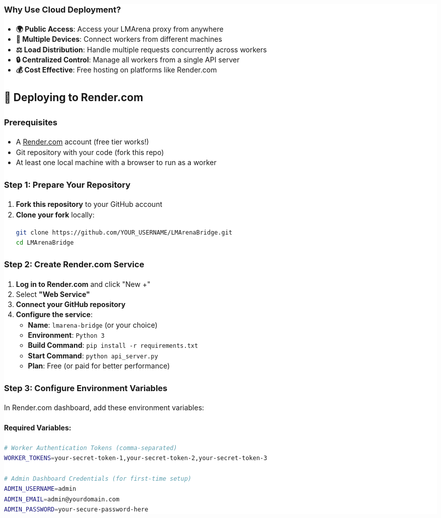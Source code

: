 ### Why Use Cloud Deployment?

- **🌍 Public Access**: Access your LMArena proxy from anywhere
- **📱 Multiple Devices**: Connect workers from different machines
- **⚖️ Load Distribution**: Handle multiple requests concurrently across workers
- **🔒 Centralized Control**: Manage all workers from a single API server
- **💰 Cost Effective**: Free hosting on platforms like Render.com

## 🚀 Deploying to Render.com

### Prerequisites

- A [Render.com](https://render.com) account (free tier works!)
- Git repository with your code (fork this repo)
- At least one local machine with a browser to run as a worker

### Step 1: Prepare Your Repository

1. **Fork this repository** to your GitHub account
2. **Clone your fork** locally:
   ```bash
   git clone https://github.com/YOUR_USERNAME/LMArenaBridge.git
   cd LMArenaBridge
   ```

### Step 2: Create Render.com Service

1. **Log in to Render.com** and click "New +"
2. Select **"Web Service"**
3. **Connect your GitHub repository**
4. **Configure the service**:
   - **Name**: `lmarena-bridge` (or your choice)
   - **Environment**: `Python 3`
   - **Build Command**: `pip install -r requirements.txt`
   - **Start Command**: `python api_server.py`
   - **Plan**: Free (or paid for better performance)

### Step 3: Configure Environment Variables

In Render.com dashboard, add these environment variables:

#### Required Variables:

```bash
# Worker Authentication Tokens (comma-separated)
WORKER_TOKENS=your-secret-token-1,your-secret-token-2,your-secret-token-3

# Admin Dashboard Credentials (for first-time setup)
ADMIN_USERNAME=admin
ADMIN_EMAIL=admin@yourdomain.com
ADMIN_PASSWORD=your-secure-password-here
```
